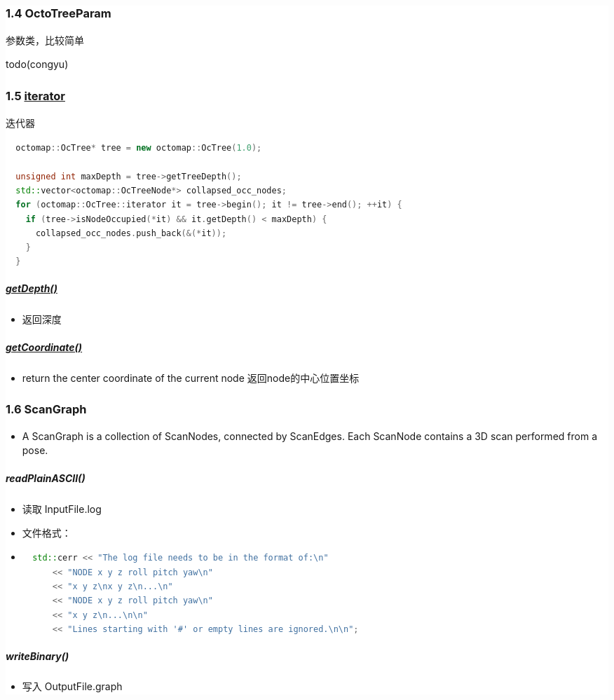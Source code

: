 ### 1.4 OctoTreeParam

参数类，比较简单

todo(congyu)

### 1.5 [iterator](http://octomap.github.io/octomap/doc/classiterator__base.html) 

迭代器

```c++
  octomap::OcTree* tree = new octomap::OcTree(1.0);  

  unsigned int maxDepth = tree->getTreeDepth();
  std::vector<octomap::OcTreeNode*> collapsed_occ_nodes;
  for (octomap::OcTree::iterator it = tree->begin(); it != tree->end(); ++it) {
    if (tree->isNodeOccupied(*it) && it.getDepth() < maxDepth) {
      collapsed_occ_nodes.push_back(&(*it));
    }
  }
```

##### [**getDepth()**](http://octomap.github.io/octomap/doc/classiterator__base.html#a3b751f1a88181033bb4fcd651f0165c2)
  - 返回深度

##### [**getCoordinate()**](http://octomap.github.io/octomap/doc/classiterator__base.html#a6e6a8be55629c03f69dc51d190a440dd)
  - return the center coordinate of the current node 返回node的中心位置坐标

### 1.6 ScanGraph

-  A ScanGraph is a collection of ScanNodes, connected by ScanEdges. Each ScanNode contains a 3D scan performed from a pose.

##### readPlainASCII()

  - 读取 InputFile.log

  - 文件格式： 

  - ```c++
      std::cerr << "The log file needs to be in the format of:\n"
          << "NODE x y z roll pitch yaw\n"
          << "x y z\nx y z\n...\n"
          << "NODE x y z roll pitch yaw\n"
          << "x y z\n...\n\n"
          << "Lines starting with '#' or empty lines are ignored.\n\n";
    ```

##### writeBinary()

  - 写入 OutputFile.graph
